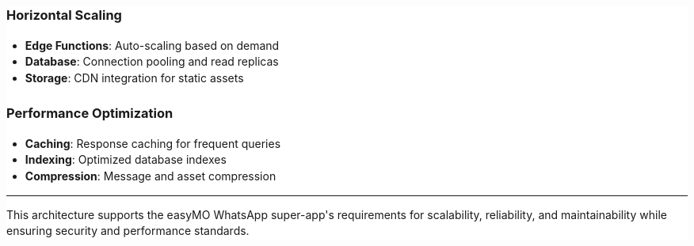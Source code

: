 ### Horizontal Scaling
- **Edge Functions**: Auto-scaling based on demand
- **Database**: Connection pooling and read replicas
- **Storage**: CDN integration for static assets

### Performance Optimization
- **Caching**: Response caching for frequent queries
- **Indexing**: Optimized database indexes
- **Compression**: Message and asset compression

---

This architecture supports the easyMO WhatsApp super-app's requirements for scalability, reliability, and maintainability while ensuring security and performance standards.